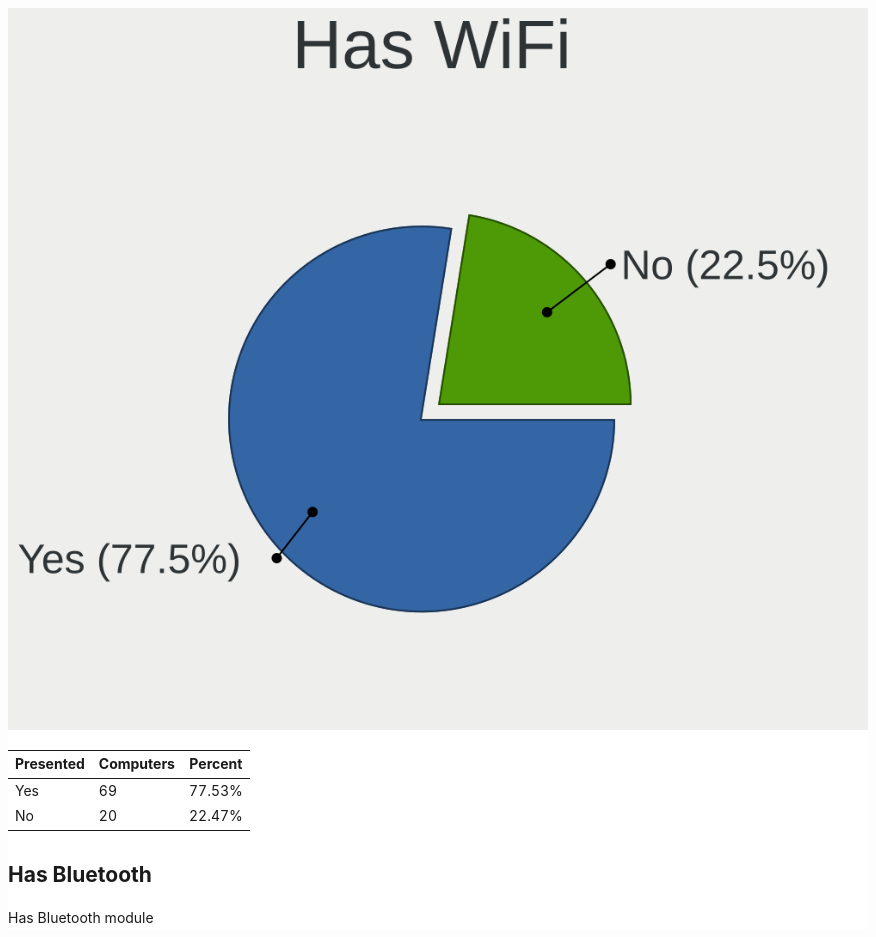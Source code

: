 ![Has WiFi](./images/pie_chart/node_has_wifi.svg)


| Presented | Computers | Percent |
|-----------|-----------|---------|
| Yes       | 69        | 77.53%  |
| No        | 20        | 22.47%  |

Has Bluetooth
-------------

Has Bluetooth module
